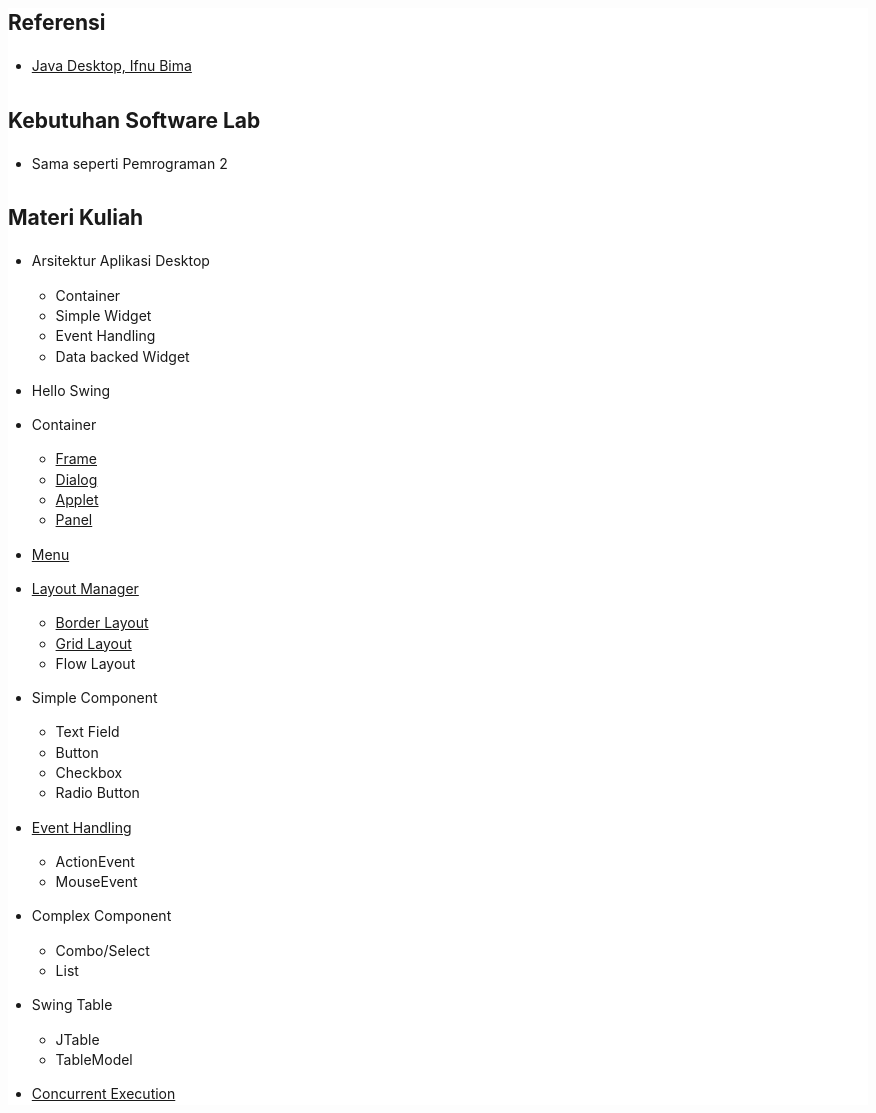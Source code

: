 ## Referensi ##
- [Java Desktop, Ifnu Bima](http://project-template.googlecode.com/files/Java%20Desktop%20-%20Ifnu%20Bima.pdf)

## Kebutuhan Software Lab ##
- Sama seperti Pemrograman 2

## Materi Kuliah ##

- Arsitektur Aplikasi Desktop

  - Container
  - Simple Widget
  - Event Handling
  - Data backed Widget

- Hello Swing

- Container
  - [Frame](http://docs.oracle.com/javase/tutorial/uiswing/components/frame.html)
  - [Dialog](http://docs.oracle.com/javase/tutorial/uiswing/components/dialog.html)
  - [Applet](http://docs.oracle.com/javase/tutorial/uiswing/components/applet.html)
  - [Panel](http://docs.oracle.com/javase/tutorial/uiswing/components/panel.html)
  
- [Menu](http://docs.oracle.com/javase/tutorial/uiswing/components/menu.html)

- [Layout Manager](http://docs.oracle.com/javase/tutorial/uiswing/layout/using.html)

  - [Border Layout](http://docs.oracle.com/javase/tutorial/uiswing/layout/border.html)
  - [Grid Layout](http://docs.oracle.com/javase/tutorial/uiswing/layout/grid.html)
  - Flow Layout

- Simple Component

  - Text Field
  - Button
  - Checkbox
  - Radio Button

- [Event Handling](http://docs.oracle.com/javase/tutorial/uiswing/events/index.html)

  - ActionEvent
  - MouseEvent

- Complex Component

  - Combo/Select
  - List
  
- Swing Table

  - JTable
  - TableModel

- [Concurrent Execution](http://docs.oracle.com/javase/tutorial/uiswing/concurrency/index.html)
